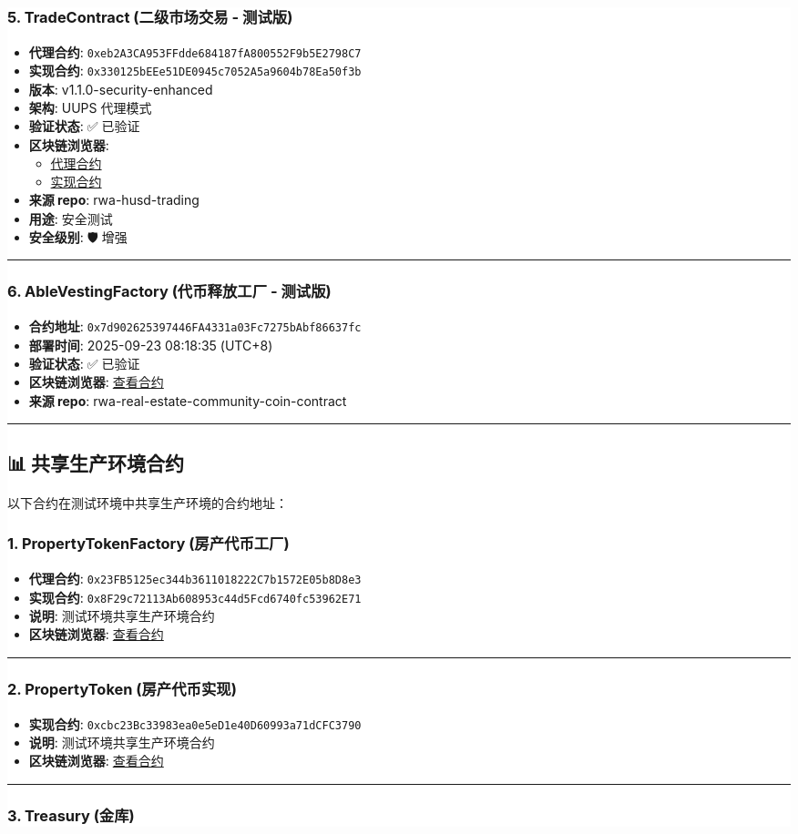 
### 5. TradeContract (二级市场交易 - 测试版)

-   **代理合约**: `0xeb2A3CA953FFdde684187fA800552F9b5E2798C7`
-   **实现合约**: `0x330125bEEe51DE0945c7052A5a9604b78Ea50f3b`
-   **版本**: v1.1.0-security-enhanced
-   **架构**: UUPS 代理模式
-   **验证状态**: ✅ 已验证
-   **区块链浏览器**:
    -   [代理合约](https://optimistic.etherscan.io/address/0xeb2a3ca953ffdde684187fa800552f9b5e2798c7)
    -   [实现合约](https://optimistic.etherscan.io/address/0x330125bEEe51DE0945c7052A5a9604b78Ea50f3b)
-   **来源 repo**: rwa-husd-trading
-   **用途**: 安全测试
-   **安全级别**: 🛡️ 增强

---

### 6. AbleVestingFactory (代币释放工厂 - 测试版)

-   **合约地址**: `0x7d902625397446FA4331a03Fc7275bAbf86637fc`
-   **部署时间**: 2025-09-23 08:18:35 (UTC+8)
-   **验证状态**: ✅ 已验证
-   **区块链浏览器**: [查看合约](https://optimistic.etherscan.io/address/0x7d902625397446fa4331a03fc7275babf86637fc)
-   **来源 repo**: rwa-real-estate-community-coin-contract

---

## 📊 共享生产环境合约

以下合约在测试环境中共享生产环境的合约地址：

### 1. PropertyTokenFactory (房产代币工厂)

-   **代理合约**: `0x23FB5125ec344b3611018222C7b1572E05b8D8e3`
-   **实现合约**: `0x8F29c72113Ab608953c44d5Fcd6740fc53962E71`
-   **说明**: 测试环境共享生产环境合约
-   **区块链浏览器**: [查看合约](https://optimistic.etherscan.io/address/0x23fb5125ec344b3611018222c7b1572e05b8d8e3)

---

### 2. PropertyToken (房产代币实现)

-   **实现合约**: `0xcbc23Bc33983ea0e5eD1e40D60993a71dCFC3790`
-   **说明**: 测试环境共享生产环境合约
-   **区块链浏览器**: [查看合约](https://optimistic.etherscan.io/address/0xcbc23bc33983ea0e5ed1e40d60993a71dcfc3790)

---

### 3. Treasury (金库)
